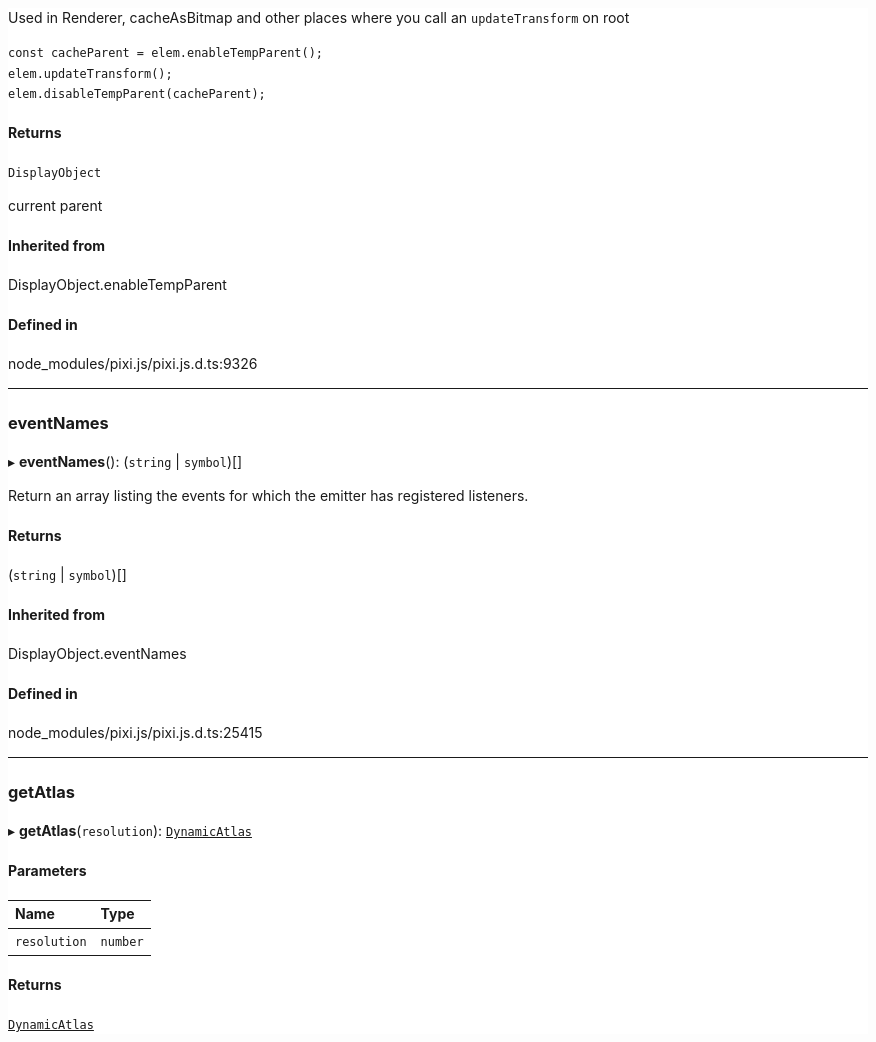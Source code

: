 Used in Renderer, cacheAsBitmap and other places where you call an `updateTransform` on root

```
const cacheParent = elem.enableTempParent();
elem.updateTransform();
elem.disableTempParent(cacheParent);
```

#### Returns

`DisplayObject`

current parent

#### Inherited from

DisplayObject.enableTempParent

#### Defined in

node_modules/pixi.js/pixi.js.d.ts:9326

___

### eventNames

▸ **eventNames**(): (`string` \| `symbol`)[]

Return an array listing the events for which the emitter has registered listeners.

#### Returns

(`string` \| `symbol`)[]

#### Inherited from

DisplayObject.eventNames

#### Defined in

node_modules/pixi.js/pixi.js.d.ts:25415

___

### getAtlas

▸ **getAtlas**(`resolution`): [`DynamicAtlas`](DynamicAtlas.md)

#### Parameters

| Name | Type |
| :------ | :------ |
| `resolution` | `number` |

#### Returns

[`DynamicAtlas`](DynamicAtlas.md)
